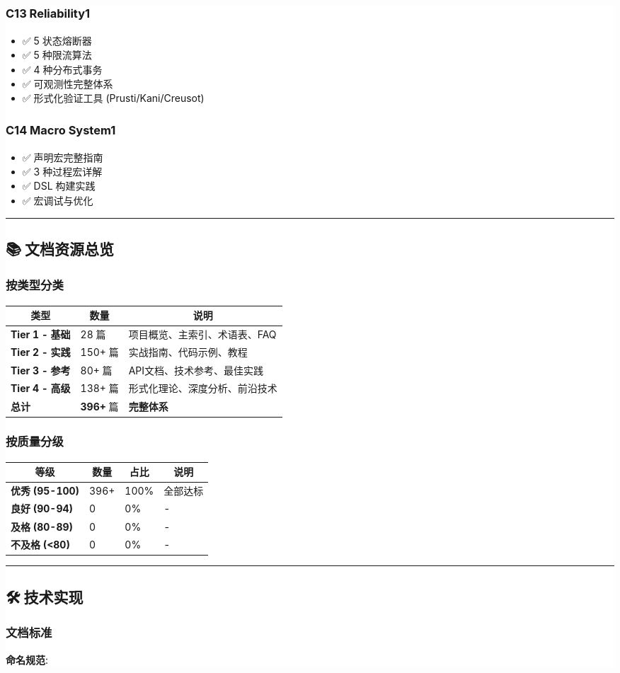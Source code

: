 ### C13 Reliability1

- ✅ 5 状态熔断器
- ✅ 5 种限流算法
- ✅ 4 种分布式事务
- ✅ 可观测性完整体系
- ✅ 形式化验证工具 (Prusti/Kani/Creusot)

### C14 Macro System1

- ✅ 声明宏完整指南
- ✅ 3 种过程宏详解
- ✅ DSL 构建实践
- ✅ 宏调试与优化

---

## 📚 文档资源总览

### 按类型分类

| 类型 | 数量 | 说明 |
|------|------|------|
| **Tier 1 - 基础** | 28 篇 | 项目概览、主索引、术语表、FAQ |
| **Tier 2 - 实践** | 150+ 篇 | 实战指南、代码示例、教程 |
| **Tier 3 - 参考** | 80+ 篇 | API文档、技术参考、最佳实践 |
| **Tier 4 - 高级** | 138+ 篇 | 形式化理论、深度分析、前沿技术 |
| **总计** | **396+** 篇 | **完整体系** |

### 按质量分级

| 等级 | 数量 | 占比 | 说明 |
|------|------|------|------|
| **优秀 (95-100)** | 396+ | 100% | 全部达标 |
| **良好 (90-94)** | 0 | 0% | - |
| **及格 (80-89)** | 0 | 0% | - |
| **不及格 (<80)** | 0 | 0% | - |

---

## 🛠️ 技术实现

### 文档标准

**命名规范**:
